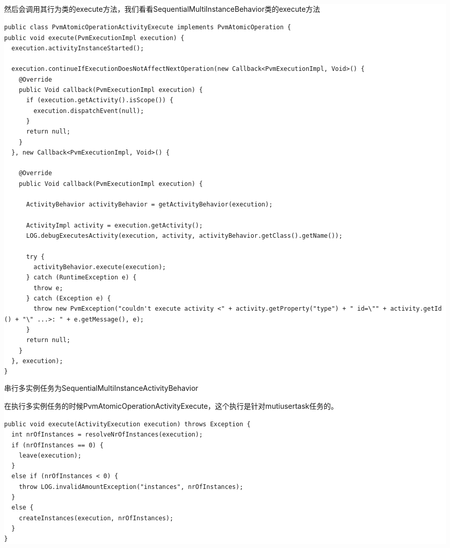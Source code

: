 然后会调用其行为类的execute方法，我们看看SequentialMultiInstanceBehavior类的execute方法

```
public class PvmAtomicOperationActivityExecute implements PvmAtomicOperation {
public void execute(PvmExecutionImpl execution) {
  execution.activityInstanceStarted();

  execution.continueIfExecutionDoesNotAffectNextOperation(new Callback<PvmExecutionImpl, Void>() {
    @Override
    public Void callback(PvmExecutionImpl execution) {
      if (execution.getActivity().isScope()) {
        execution.dispatchEvent(null);
      }
      return null;
    }
  }, new Callback<PvmExecutionImpl, Void>() {

    @Override
    public Void callback(PvmExecutionImpl execution) {

      ActivityBehavior activityBehavior = getActivityBehavior(execution);

      ActivityImpl activity = execution.getActivity();
      LOG.debugExecutesActivity(execution, activity, activityBehavior.getClass().getName());

      try {
        activityBehavior.execute(execution);
      } catch (RuntimeException e) {
        throw e;
      } catch (Exception e) {
        throw new PvmException("couldn't execute activity <" + activity.getProperty("type") + " id=\"" + activity.getId() + "\" ...>: " + e.getMessage(), e);
      }
      return null;
    }
  }, execution);
}
```



串行多实例任务为SequentialMultiInstanceActivityBehavior

在执行多实例任务的时候PvmAtomicOperationActivityExecute，这个执行是针对mutiusertask任务的。

```
public void execute(ActivityExecution execution) throws Exception {
  int nrOfInstances = resolveNrOfInstances(execution);
  if (nrOfInstances == 0) {
    leave(execution);
  }
  else if (nrOfInstances < 0) {
    throw LOG.invalidAmountException("instances", nrOfInstances);
  }
  else {
    createInstances(execution, nrOfInstances);
  }
}
```
